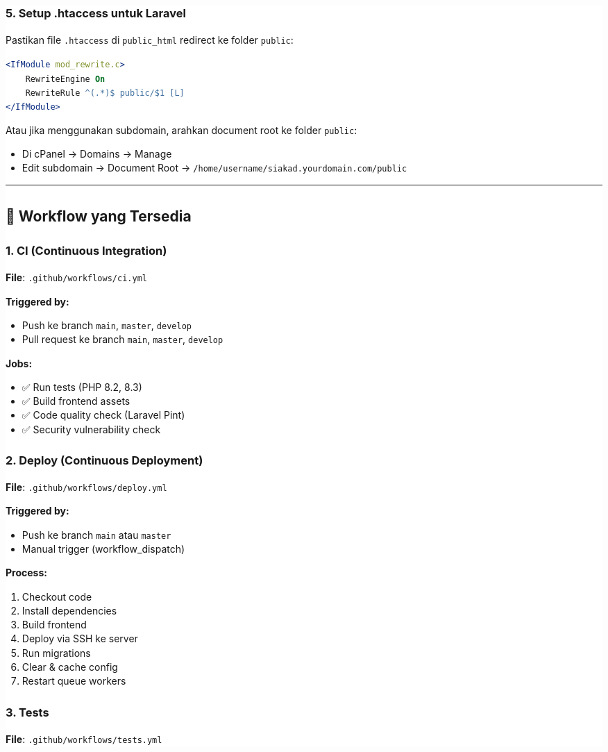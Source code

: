 ```bash
```

### 5. Setup .htaccess untuk Laravel

Pastikan file `.htaccess` di `public_html` redirect ke folder `public`:

```apache
<IfModule mod_rewrite.c>
    RewriteEngine On
    RewriteRule ^(.*)$ public/$1 [L]
</IfModule>
```

Atau jika menggunakan subdomain, arahkan document root ke folder `public`:
- Di cPanel → Domains → Manage
- Edit subdomain → Document Root → `/home/username/siakad.yourdomain.com/public`

---

## 🔄 Workflow yang Tersedia

### 1. CI (Continuous Integration)
**File**: `.github/workflows/ci.yml`

**Triggered by:**
- Push ke branch `main`, `master`, `develop`
- Pull request ke branch `main`, `master`, `develop`

**Jobs:**
- ✅ Run tests (PHP 8.2, 8.3)
- ✅ Build frontend assets
- ✅ Code quality check (Laravel Pint)
- ✅ Security vulnerability check

### 2. Deploy (Continuous Deployment)
**File**: `.github/workflows/deploy.yml`

**Triggered by:**
- Push ke branch `main` atau `master`
- Manual trigger (workflow_dispatch)

**Process:**
1. Checkout code
2. Install dependencies
3. Build frontend
4. Deploy via SSH ke server
5. Run migrations
6. Clear & cache config
7. Restart queue workers

### 3. Tests
**File**: `.github/workflows/tests.yml`

